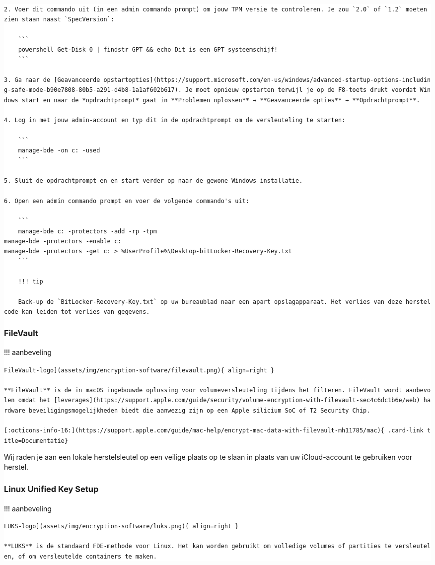    2. Voer dit commando uit (in een admin commando prompt) om jouw TPM versie te controleren. Je zou `2.0` of `1.2` moeten zien staan naast `SpecVersion`:

        ```
        powershell Get-Disk 0 | findstr GPT && echo Dit is een GPT systeemschijf!
        ```

    3. Ga naar de [Geavanceerde opstartopties](https://support.microsoft.com/en-us/windows/advanced-startup-options-including-safe-mode-b90e7808-80b5-a291-d4b8-1a1af602b617). Je moet opnieuw opstarten terwijl je op de F8-toets drukt voordat Windows start en naar de *opdrachtprompt* gaat in **Problemen oplossen** → **Geavanceerde opties** → **Opdrachtprompt**.

    4. Log in met jouw admin-account en typ dit in de opdrachtprompt om de versleuteling te starten:

        ```
        manage-bde -on c: -used
        ```

    5. Sluit de opdrachtprompt en en start verder op naar de gewone Windows installatie.

    6. Open een admin commando prompt en voer de volgende commando's uit:

        ```
        manage-bde c: -protectors -add -rp -tpm
    manage-bde -protectors -enable c:
    manage-bde -protectors -get c: > %UserProfile%\Desktop-bitLocker-Recovery-Key.txt
        ```

        !!! tip
   
        Back-up de `BitLocker-Recovery-Key.txt` op uw bureaublad naar een apart opslagapparaat. Het verlies van deze herstelcode kan leiden tot verlies van gegevens.

### FileVault

!!! aanbeveling

    FileVault-logo](assets/img/encryption-software/filevault.png){ align=right }
    
    **FileVault** is de in macOS ingebouwde oplossing voor volumeversleuteling tijdens het filteren. FileVault wordt aanbevolen omdat het [leverages](https://support.apple.com/guide/security/volume-encryption-with-filevault-sec4c6dc1b6e/web) hardware beveiligingsmogelijkheden biedt die aanwezig zijn op een Apple silicium SoC of T2 Security Chip.
    
    [:octicons-info-16:](https://support.apple.com/guide/mac-help/encrypt-mac-data-with-filevault-mh11785/mac){ .card-link title=Documentatie}

Wij raden je aan een lokale herstelsleutel op een veilige plaats op te slaan in plaats van uw iCloud-account te gebruiken voor herstel.

### Linux Unified Key Setup

!!! aanbeveling

    LUKS-logo](assets/img/encryption-software/luks.png){ align=right }
    
    **LUKS** is de standaard FDE-methode voor Linux. Het kan worden gebruikt om volledige volumes of partities te versleutelen, of om versleutelde containers te maken.
    